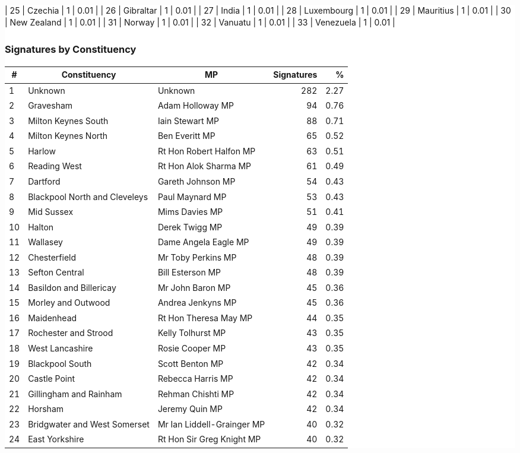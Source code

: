 | 25 | Czechia | 1 | 0.01 |
| 26 | Gibraltar | 1 | 0.01 |
| 27 | India | 1 | 0.01 |
| 28 | Luxembourg | 1 | 0.01 |
| 29 | Mauritius | 1 | 0.01 |
| 30 | New Zealand | 1 | 0.01 |
| 31 | Norway | 1 | 0.01 |
| 32 | Vanuatu | 1 | 0.01 |
| 33 | Venezuela | 1 | 0.01 |

### Signatures by Constituency

| # | Constituency | MP | Signatures | % |
| - | - | - | -: | -: |
| 1 | Unknown | Unknown | 282 | 2.27 |
| 2 | Gravesham | Adam Holloway MP | 94 | 0.76 |
| 3 | Milton Keynes South | Iain Stewart MP | 88 | 0.71 |
| 4 | Milton Keynes North | Ben Everitt MP | 65 | 0.52 |
| 5 | Harlow | Rt Hon Robert Halfon MP | 63 | 0.51 |
| 6 | Reading West | Rt Hon Alok Sharma MP | 61 | 0.49 |
| 7 | Dartford | Gareth Johnson MP | 54 | 0.43 |
| 8 | Blackpool North and Cleveleys | Paul Maynard MP | 53 | 0.43 |
| 9 | Mid Sussex | Mims Davies MP | 51 | 0.41 |
| 10 | Halton | Derek Twigg MP | 49 | 0.39 |
| 11 | Wallasey | Dame Angela Eagle MP | 49 | 0.39 |
| 12 | Chesterfield | Mr Toby Perkins MP | 48 | 0.39 |
| 13 | Sefton Central | Bill Esterson MP | 48 | 0.39 |
| 14 | Basildon and Billericay | Mr John Baron MP | 45 | 0.36 |
| 15 | Morley and Outwood | Andrea Jenkyns MP | 45 | 0.36 |
| 16 | Maidenhead | Rt Hon Theresa May MP | 44 | 0.35 |
| 17 | Rochester and Strood | Kelly Tolhurst MP | 43 | 0.35 |
| 18 | West Lancashire | Rosie Cooper MP | 43 | 0.35 |
| 19 | Blackpool South | Scott Benton MP | 42 | 0.34 |
| 20 | Castle Point | Rebecca Harris MP | 42 | 0.34 |
| 21 | Gillingham and Rainham | Rehman Chishti MP | 42 | 0.34 |
| 22 | Horsham | Jeremy Quin MP | 42 | 0.34 |
| 23 | Bridgwater and West Somerset | Mr Ian Liddell-Grainger MP | 40 | 0.32 |
| 24 | East Yorkshire | Rt Hon Sir Greg Knight MP | 40 | 0.32 |